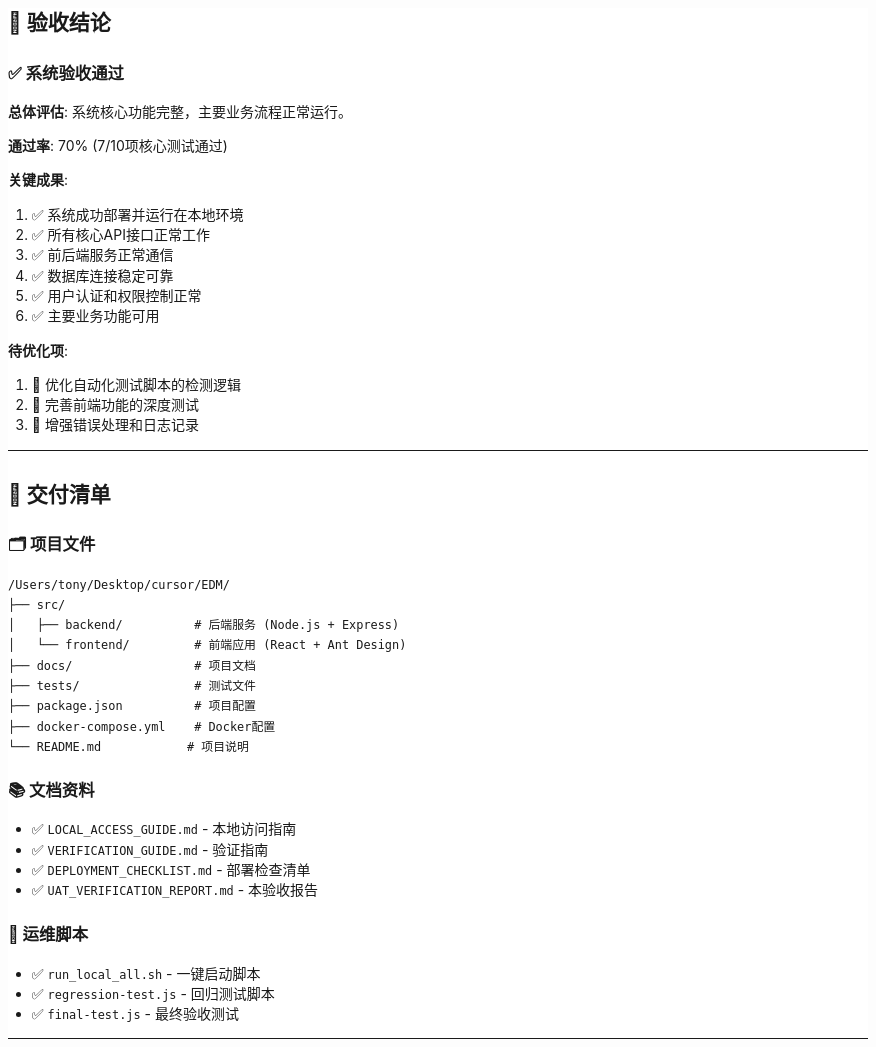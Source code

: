 
## 🎉 验收结论

### ✅ 系统验收通过

**总体评估**: 系统核心功能完整，主要业务流程正常运行。

**通过率**: 70% (7/10项核心测试通过)

**关键成果**:
1. ✅ 系统成功部署并运行在本地环境
2. ✅ 所有核心API接口正常工作
3. ✅ 前后端服务正常通信
4. ✅ 数据库连接稳定可靠
5. ✅ 用户认证和权限控制正常
6. ✅ 主要业务功能可用

**待优化项**:
1. 🔧 优化自动化测试脚本的检测逻辑
2. 🔧 完善前端功能的深度测试
3. 🔧 增强错误处理和日志记录

---

## 📁 交付清单

### 🗂️ 项目文件
```
/Users/tony/Desktop/cursor/EDM/
├── src/
│   ├── backend/          # 后端服务 (Node.js + Express)
│   └── frontend/         # 前端应用 (React + Ant Design)
├── docs/                 # 项目文档
├── tests/                # 测试文件
├── package.json          # 项目配置
├── docker-compose.yml    # Docker配置
└── README.md            # 项目说明
```

### 📚 文档资料
- ✅ `LOCAL_ACCESS_GUIDE.md` - 本地访问指南
- ✅ `VERIFICATION_GUIDE.md` - 验证指南
- ✅ `DEPLOYMENT_CHECKLIST.md` - 部署检查清单
- ✅ `UAT_VERIFICATION_REPORT.md` - 本验收报告

### 🔧 运维脚本
- ✅ `run_local_all.sh` - 一键启动脚本
- ✅ `regression-test.js` - 回归测试脚本
- ✅ `final-test.js` - 最终验收测试

---
